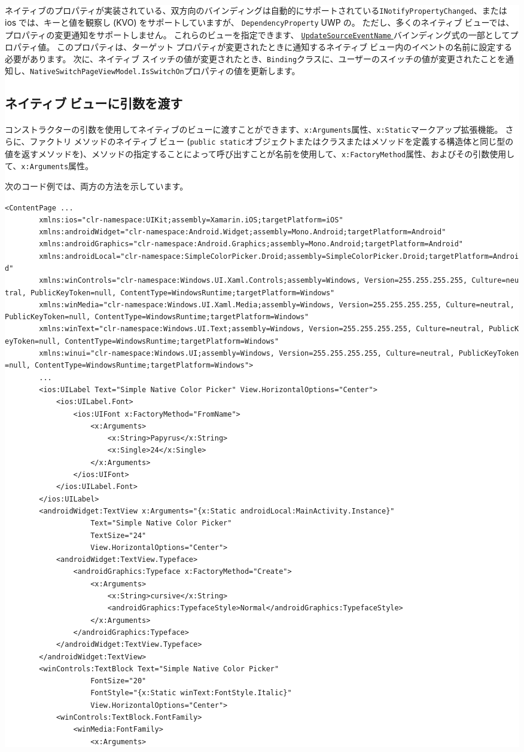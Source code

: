 ネイティブのプロパティが実装されている、双方向のバインディングは自動的にサポートされている`INotifyPropertyChanged`、または ios では、キーと値を観察し (KVO) をサポートしていますが、 `DependencyProperty` UWP の。 ただし、多くのネイティブ ビューでは、プロパティの変更通知をサポートしません。 これらのビューを指定できます、 [ `UpdateSourceEventName` ](xref:Xamarin.Forms.Binding.UpdateSourceEventName)バインディング式の一部としてプロパティ値。 このプロパティは、ターゲット プロパティが変更されたときに通知するネイティブ ビュー内のイベントの名前に設定する必要があります。 次に、ネイティブ スイッチの値が変更されたとき、`Binding`クラスに、ユーザーのスイッチの値が変更されたことを通知し、`NativeSwitchPageViewModel.IsSwitchOn`プロパティの値を更新します。

<a name="passing_arguments" />

## <a name="passing-arguments-to-native-views"></a>ネイティブ ビューに引数を渡す

コンストラクターの引数を使用してネイティブのビューに渡すことができます、`x:Arguments`属性、`x:Static`マークアップ拡張機能。 さらに、ファクトリ メソッドのネイティブ ビュー (`public static`オブジェクトまたはクラスまたはメソッドを定義する構造体と同じ型の値を返すメソッドを)、メソッドの指定することによって呼び出すことが名前を使用して、`x:FactoryMethod`属性、およびその引数使用して、`x:Arguments`属性。

次のコード例では、両方の方法を示しています。

```xaml
<ContentPage ...
        xmlns:ios="clr-namespace:UIKit;assembly=Xamarin.iOS;targetPlatform=iOS"
        xmlns:androidWidget="clr-namespace:Android.Widget;assembly=Mono.Android;targetPlatform=Android"
        xmlns:androidGraphics="clr-namespace:Android.Graphics;assembly=Mono.Android;targetPlatform=Android"
        xmlns:androidLocal="clr-namespace:SimpleColorPicker.Droid;assembly=SimpleColorPicker.Droid;targetPlatform=Android"
        xmlns:winControls="clr-namespace:Windows.UI.Xaml.Controls;assembly=Windows, Version=255.255.255.255, Culture=neutral, PublicKeyToken=null, ContentType=WindowsRuntime;targetPlatform=Windows"
        xmlns:winMedia="clr-namespace:Windows.UI.Xaml.Media;assembly=Windows, Version=255.255.255.255, Culture=neutral, PublicKeyToken=null, ContentType=WindowsRuntime;targetPlatform=Windows"
        xmlns:winText="clr-namespace:Windows.UI.Text;assembly=Windows, Version=255.255.255.255, Culture=neutral, PublicKeyToken=null, ContentType=WindowsRuntime;targetPlatform=Windows"
        xmlns:winui="clr-namespace:Windows.UI;assembly=Windows, Version=255.255.255.255, Culture=neutral, PublicKeyToken=null, ContentType=WindowsRuntime;targetPlatform=Windows">
        ...
        <ios:UILabel Text="Simple Native Color Picker" View.HorizontalOptions="Center">
            <ios:UILabel.Font>
                <ios:UIFont x:FactoryMethod="FromName">
                    <x:Arguments>
                        <x:String>Papyrus</x:String>
                        <x:Single>24</x:Single>
                    </x:Arguments>
                </ios:UIFont>
            </ios:UILabel.Font>
        </ios:UILabel>
        <androidWidget:TextView x:Arguments="{x:Static androidLocal:MainActivity.Instance}"
                    Text="Simple Native Color Picker"
                    TextSize="24"
                    View.HorizontalOptions="Center">
            <androidWidget:TextView.Typeface>
                <androidGraphics:Typeface x:FactoryMethod="Create">
                    <x:Arguments>
                        <x:String>cursive</x:String>
                        <androidGraphics:TypefaceStyle>Normal</androidGraphics:TypefaceStyle>
                    </x:Arguments>
                </androidGraphics:Typeface>
            </androidWidget:TextView.Typeface>
        </androidWidget:TextView>
        <winControls:TextBlock Text="Simple Native Color Picker"
                    FontSize="20"
                    FontStyle="{x:Static winText:FontStyle.Italic}"
                    View.HorizontalOptions="Center">
            <winControls:TextBlock.FontFamily>
                <winMedia:FontFamily>
                    <x:Arguments>
```